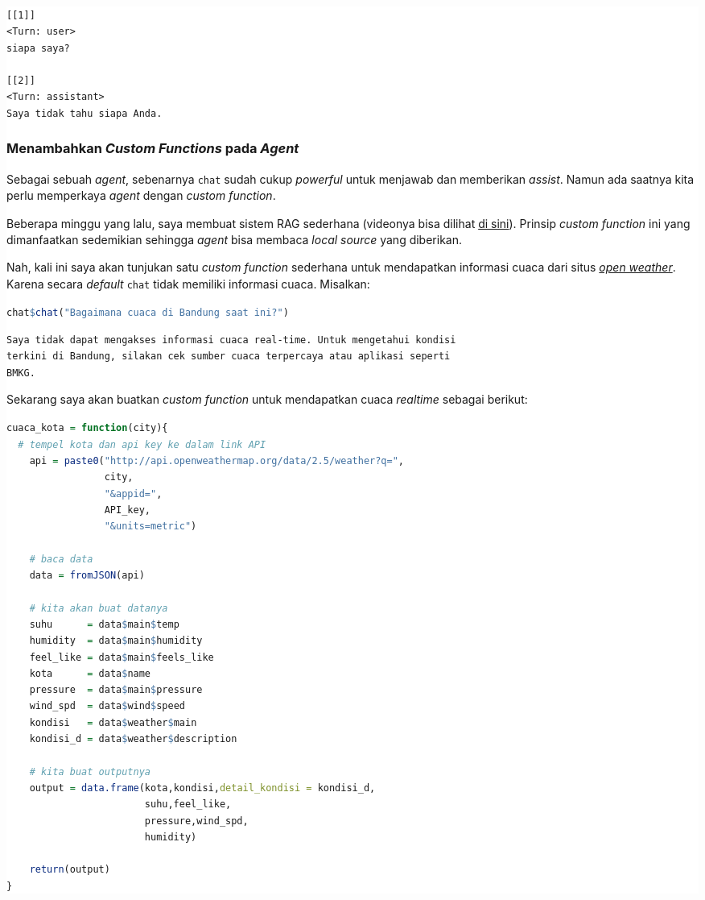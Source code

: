     [[1]]
    <Turn: user>
    siapa saya?

    [[2]]
    <Turn: assistant>
    Saya tidak tahu siapa Anda.

### Menambahkan *Custom Functions* pada *Agent*

Sebagai sebuah *agent*, sebenarnya `chat` sudah cukup *powerful* untuk
menjawab dan memberikan *assist*. Namun ada saatnya kita perlu
memperkaya *agent* dengan *custom function*.

Beberapa minggu yang lalu, saya membuat sistem RAG sederhana (videonya
bisa dilihat [di
sini](https://youtu.be/WZwdS35iPBA?si=QlhIRKm7QGC69RJG)). Prinsip
*custom function* ini yang dimanfaatkan sedemikian sehingga *agent* bisa
membaca *local source* yang diberikan.

Nah, kali ini saya akan tunjukan satu *custom function* sederhana untuk
mendapatkan informasi cuaca dari situs [*open
weather*](https://ikanx101.com/blog/cuaca-action/). Karena secara
*default* `chat` tidak memiliki informasi cuaca. Misalkan:

``` r
chat$chat("Bagaimana cuaca di Bandung saat ini?")
```

    Saya tidak dapat mengakses informasi cuaca real-time. Untuk mengetahui kondisi 
    terkini di Bandung, silakan cek sumber cuaca terpercaya atau aplikasi seperti 
    BMKG.

Sekarang saya akan buatkan *custom function* untuk mendapatkan cuaca
*realtime* sebagai berikut:

``` r
cuaca_kota = function(city){
  # tempel kota dan api key ke dalam link API
    api = paste0("http://api.openweathermap.org/data/2.5/weather?q=",
                 city,
                 "&appid=",
                 API_key,
                 "&units=metric")
    
    # baca data
    data = fromJSON(api)

    # kita akan buat datanya
    suhu      = data$main$temp
    humidity  = data$main$humidity
    feel_like = data$main$feels_like
    kota      = data$name
    pressure  = data$main$pressure
    wind_spd  = data$wind$speed
    kondisi   = data$weather$main
    kondisi_d = data$weather$description
    
    # kita buat outputnya
    output = data.frame(kota,kondisi,detail_kondisi = kondisi_d,
                        suhu,feel_like,
                        pressure,wind_spd,
                        humidity)

    return(output)
}
```
